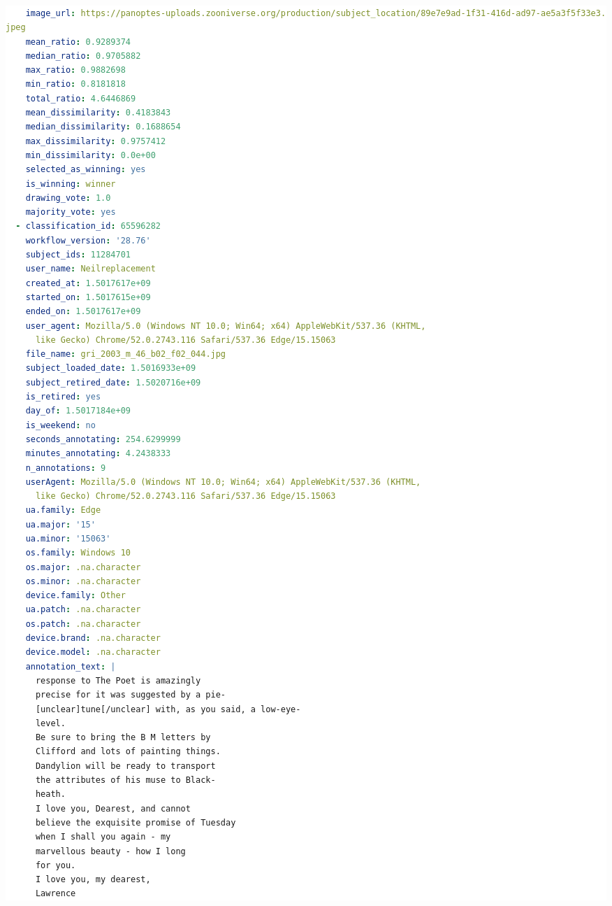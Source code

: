 ```yaml
    image_url: https://panoptes-uploads.zooniverse.org/production/subject_location/89e7e9ad-1f31-416d-ad97-ae5a3f5f33e3.jpeg
    mean_ratio: 0.9289374
    median_ratio: 0.9705882
    max_ratio: 0.9882698
    min_ratio: 0.8181818
    total_ratio: 4.6446869
    mean_dissimilarity: 0.4183843
    median_dissimilarity: 0.1688654
    max_dissimilarity: 0.9757412
    min_dissimilarity: 0.0e+00
    selected_as_winning: yes
    is_winning: winner
    drawing_vote: 1.0
    majority_vote: yes
  - classification_id: 65596282
    workflow_version: '28.76'
    subject_ids: 11284701
    user_name: Neilreplacement
    created_at: 1.5017617e+09
    started_on: 1.5017615e+09
    ended_on: 1.5017617e+09
    user_agent: Mozilla/5.0 (Windows NT 10.0; Win64; x64) AppleWebKit/537.36 (KHTML,
      like Gecko) Chrome/52.0.2743.116 Safari/537.36 Edge/15.15063
    file_name: gri_2003_m_46_b02_f02_044.jpg
    subject_loaded_date: 1.5016933e+09
    subject_retired_date: 1.5020716e+09
    is_retired: yes
    day_of: 1.5017184e+09
    is_weekend: no
    seconds_annotating: 254.6299999
    minutes_annotating: 4.2438333
    n_annotations: 9
    userAgent: Mozilla/5.0 (Windows NT 10.0; Win64; x64) AppleWebKit/537.36 (KHTML,
      like Gecko) Chrome/52.0.2743.116 Safari/537.36 Edge/15.15063
    ua.family: Edge
    ua.major: '15'
    ua.minor: '15063'
    os.family: Windows 10
    os.major: .na.character
    os.minor: .na.character
    device.family: Other
    ua.patch: .na.character
    os.patch: .na.character
    device.brand: .na.character
    device.model: .na.character
    annotation_text: |
      response to The Poet is amazingly
      precise for it was suggested by a pie-
      [unclear]tune[/unclear] with, as you said, a low-eye-
      level.
      Be sure to bring the B M letters by
      Clifford and lots of painting things.
      Dandylion will be ready to transport
      the attributes of his muse to Black-
      heath.
      I love you, Dearest, and cannot
      believe the exquisite promise of Tuesday
      when I shall you again - my
      marvellous beauty - how I long
      for you.
      I love you, my dearest,
      Lawrence
```